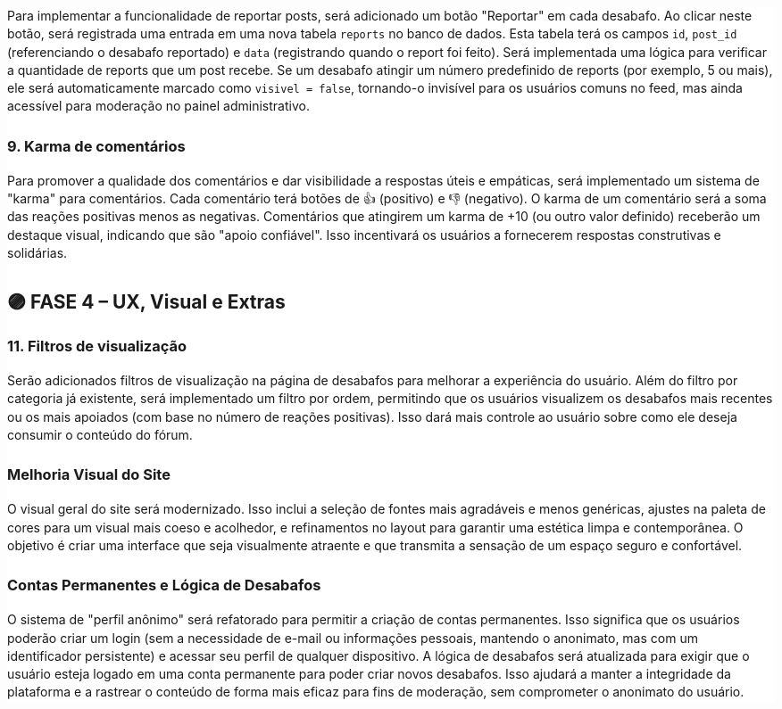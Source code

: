 Para implementar a funcionalidade de reportar posts, será adicionado um botão "Reportar" em cada desabafo. Ao clicar neste botão, será registrada uma entrada em uma nova tabela `reports` no banco de dados. Esta tabela terá os campos `id`, `post_id` (referenciando o desabafo reportado) e `data` (registrando quando o report foi feito). Será implementada uma lógica para verificar a quantidade de reports que um post recebe. Se um desabafo atingir um número predefinido de reports (por exemplo, 5 ou mais), ele será automaticamente marcado como `visivel = false`, tornando-o invisível para os usuários comuns no feed, mas ainda acessível para moderação no painel administrativo.

### 9. Karma de comentários

Para promover a qualidade dos comentários e dar visibilidade a respostas úteis e empáticas, será implementado um sistema de "karma" para comentários. Cada comentário terá botões de 👍 (positivo) e 👎 (negativo). O karma de um comentário será a soma das reações positivas menos as negativas. Comentários que atingirem um karma de +10 (ou outro valor definido) receberão um destaque visual, indicando que são "apoio confiável". Isso incentivará os usuários a fornecerem respostas construtivas e solidárias.

## 🟣 FASE 4 – UX, Visual e Extras

### 11. Filtros de visualização

Serão adicionados filtros de visualização na página de desabafos para melhorar a experiência do usuário. Além do filtro por categoria já existente, será implementado um filtro por ordem, permitindo que os usuários visualizem os desabafos mais recentes ou os mais apoiados (com base no número de reações positivas). Isso dará mais controle ao usuário sobre como ele deseja consumir o conteúdo do fórum.

### Melhoria Visual do Site

O visual geral do site será modernizado. Isso inclui a seleção de fontes mais agradáveis e menos genéricas, ajustes na paleta de cores para um visual mais coeso e acolhedor, e refinamentos no layout para garantir uma estética limpa e contemporânea. O objetivo é criar uma interface que seja visualmente atraente e que transmita a sensação de um espaço seguro e confortável.

### Contas Permanentes e Lógica de Desabafos

O sistema de "perfil anônimo" será refatorado para permitir a criação de contas permanentes. Isso significa que os usuários poderão criar um login (sem a necessidade de e-mail ou informações pessoais, mantendo o anonimato, mas com um identificador persistente) e acessar seu perfil de qualquer dispositivo. A lógica de desabafos será atualizada para exigir que o usuário esteja logado em uma conta permanente para poder criar novos desabafos. Isso ajudará a manter a integridade da plataforma e a rastrear o conteúdo de forma mais eficaz para fins de moderação, sem comprometer o anonimato do usuário.

